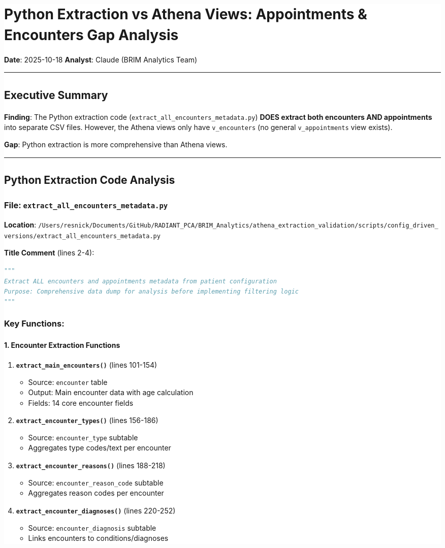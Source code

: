 # Python Extraction vs Athena Views: Appointments & Encounters Gap Analysis

**Date**: 2025-10-18
**Analyst**: Claude (BRIM Analytics Team)

---

## Executive Summary

**Finding**: The Python extraction code (`extract_all_encounters_metadata.py`) **DOES extract both encounters AND appointments** into separate CSV files. However, the Athena views only have `v_encounters` (no general `v_appointments` view exists).

**Gap**: Python extraction is more comprehensive than Athena views.

---

## Python Extraction Code Analysis

### File: `extract_all_encounters_metadata.py`

**Location**: `/Users/resnick/Documents/GitHub/RADIANT_PCA/BRIM_Analytics/athena_extraction_validation/scripts/config_driven_versions/extract_all_encounters_metadata.py`

**Title Comment** (lines 2-4):
```python
"""
Extract ALL encounters and appointments metadata from patient configuration
Purpose: Comprehensive data dump for analysis before implementing filtering logic
"""
```

### Key Functions:

#### 1. Encounter Extraction Functions

1. **`extract_main_encounters()`** (lines 101-154)
   - Source: `encounter` table
   - Output: Main encounter data with age calculation
   - Fields: 14 core encounter fields

2. **`extract_encounter_types()`** (lines 156-186)
   - Source: `encounter_type` subtable
   - Aggregates type codes/text per encounter

3. **`extract_encounter_reasons()`** (lines 188-218)
   - Source: `encounter_reason_code` subtable
   - Aggregates reason codes per encounter

4. **`extract_encounter_diagnoses()`** (lines 220-252)
   - Source: `encounter_diagnosis` subtable
   - Links encounters to conditions/diagnoses
